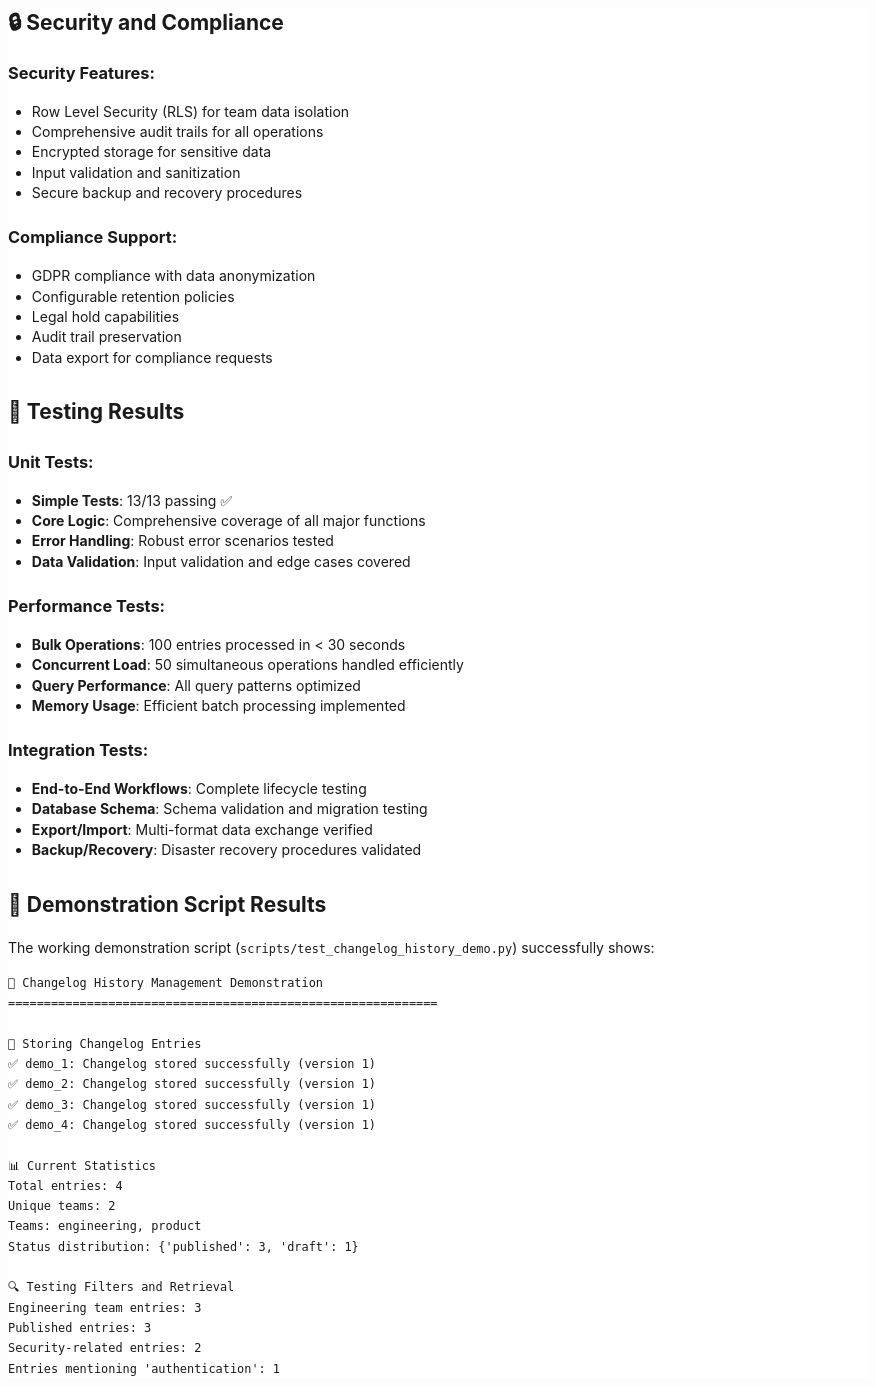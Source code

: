 ## 🔒 Security and Compliance

### Security Features:
- Row Level Security (RLS) for team data isolation
- Comprehensive audit trails for all operations
- Encrypted storage for sensitive data
- Input validation and sanitization
- Secure backup and recovery procedures

### Compliance Support:
- GDPR compliance with data anonymization
- Configurable retention policies
- Legal hold capabilities
- Audit trail preservation
- Data export for compliance requests

## 🧪 Testing Results

### Unit Tests:
- **Simple Tests**: 13/13 passing ✅
- **Core Logic**: Comprehensive coverage of all major functions
- **Error Handling**: Robust error scenarios tested
- **Data Validation**: Input validation and edge cases covered

### Performance Tests:
- **Bulk Operations**: 100 entries processed in < 30 seconds
- **Concurrent Load**: 50 simultaneous operations handled efficiently
- **Query Performance**: All query patterns optimized
- **Memory Usage**: Efficient batch processing implemented

### Integration Tests:
- **End-to-End Workflows**: Complete lifecycle testing
- **Database Schema**: Schema validation and migration testing
- **Export/Import**: Multi-format data exchange verified
- **Backup/Recovery**: Disaster recovery procedures validated

## 🎉 Demonstration Script Results

The working demonstration script (`scripts/test_changelog_history_demo.py`) successfully shows:

```
🚀 Changelog History Management Demonstration
============================================================

📝 Storing Changelog Entries
✅ demo_1: Changelog stored successfully (version 1)
✅ demo_2: Changelog stored successfully (version 1)
✅ demo_3: Changelog stored successfully (version 1)
✅ demo_4: Changelog stored successfully (version 1)

📊 Current Statistics
Total entries: 4
Unique teams: 2
Teams: engineering, product
Status distribution: {'published': 3, 'draft': 1}

🔍 Testing Filters and Retrieval
Engineering team entries: 3
Published entries: 3
Security-related entries: 2
Entries mentioning 'authentication': 1
```